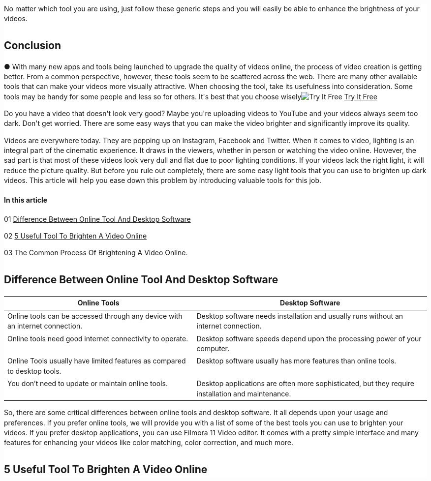 No matter which tool you are using, just follow these generic steps and you will easily be able to enhance the brightness of your videos.

## Conclusion

● With many new apps and tools being launched to upgrade the quality of videos online, the process of video creation is getting better. From a common perspective, however, these tools seem to be scattered across the web. There are many other available tools that can make your videos more visually attractive. When choosing the tool, take its usefulness into consideration. Some tools may be handy for some people and less so for others. It's best that you choose wisely![Try It Free](https://tools.techidaily.com/wondershare/filmora/download/) [Try It Free](https://tools.techidaily.com/wondershare/filmora/download/)

Do you have a video that doesn't look very good? Maybe you're uploading videos to YouTube and your videos always seem too dark. Don't get worried. There are some easy ways that you can make the video brighter and significantly improve its quality.

Videos are everywhere today. They are popping up on Instagram, Facebook and Twitter. When it comes to video, lighting is an integral part of the cinematic experience. It draws in the viewers, whether in person or watching the video online. However, the sad part is that most of these videos look very dull and flat due to poor lighting conditions. If your videos lack the right light, it will reduce the picture quality. But before you rule out completely, there are some easy light tools that you can use to brighten up dark videos. This article will help you ease down this problem by introducing valuable tools for this job.

#### In this article

01 [Difference Between Online Tool And Desktop Software](#part1)

02 [5 Useful Tool To Brighten A Video Online](#part2)

03 [The Common Process Of Brightening A Video Online.](#part3)

## Difference Between Online Tool And Desktop Software

| Online Tools                                                                 | Desktop Software                                                                                  |
| ---------------------------------------------------------------------------- | ------------------------------------------------------------------------------------------------- |
| Online tools can be accessed through any device with an internet connection. | Desktop software needs installation and usually runs without an internet connection.              |
| Online tools need good internet connectivity to operate.                     | Desktop software speeds depend upon the processing power of your computer.                        |
| Online Tools usually have limited features as compared to desktop tools.     | Desktop software usually has more features than online tools.                                     |
| You don’t need to update or maintain online tools.                           | Desktop applications are often more sophisticated, but they require installation and maintenance. |

So, there are some critical differences between online tools and desktop software. It all depends upon your usage and preferences. If you prefer online tools, we will provide you with a list of some of the best tools you can use to brighten your videos. If you prefer desktop applications, you can use Filmora 11 Video editor. It comes with a pretty simple interface and many features for enhancing your videos like color matching, color correction, and much more.

## 5 Useful Tool To Brighten A Video Online
